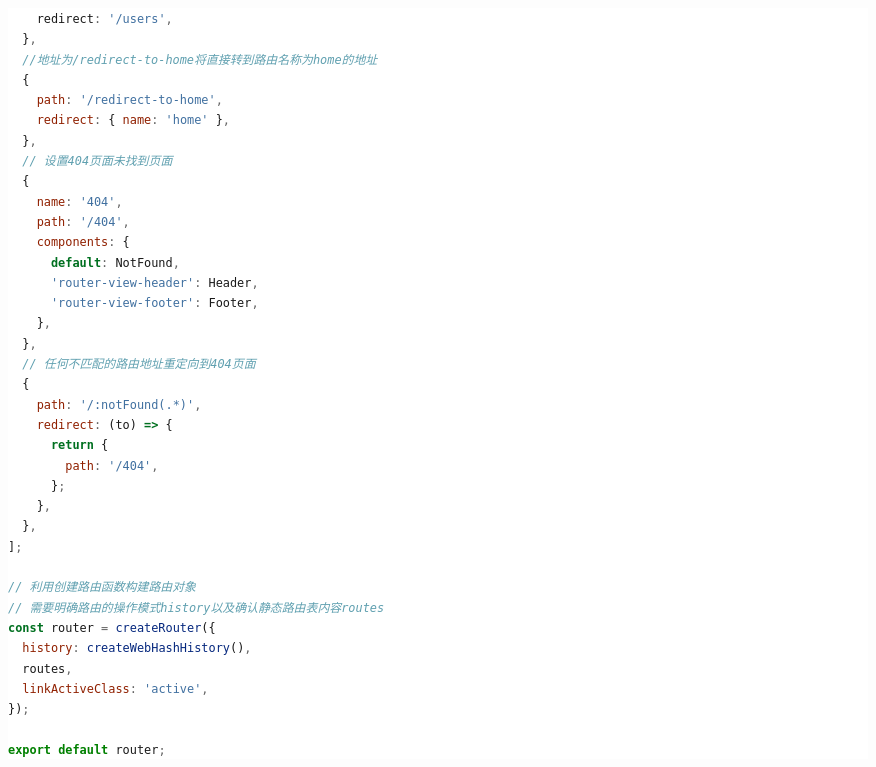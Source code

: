 ```js {12,17-18,20-21,70,73-101}
    redirect: '/users',
  },
  //地址为/redirect-to-home将直接转到路由名称为home的地址
  {
    path: '/redirect-to-home',
    redirect: { name: 'home' },
  },
  // 设置404页面未找到页面
  {
    name: '404',
    path: '/404',
    components: {
      default: NotFound,
      'router-view-header': Header,
      'router-view-footer': Footer,
    },
  },
  // 任何不匹配的路由地址重定向到404页面
  {
    path: '/:notFound(.*)',
    redirect: (to) => {
      return {
        path: '/404',
      };
    },
  },
];

// 利用创建路由函数构建路由对象
// 需要明确路由的操作模式history以及确认静态路由表内容routes
const router = createRouter({
  history: createWebHashHistory(),
  routes,
  linkActiveClass: 'active',
});

export default router;
```
